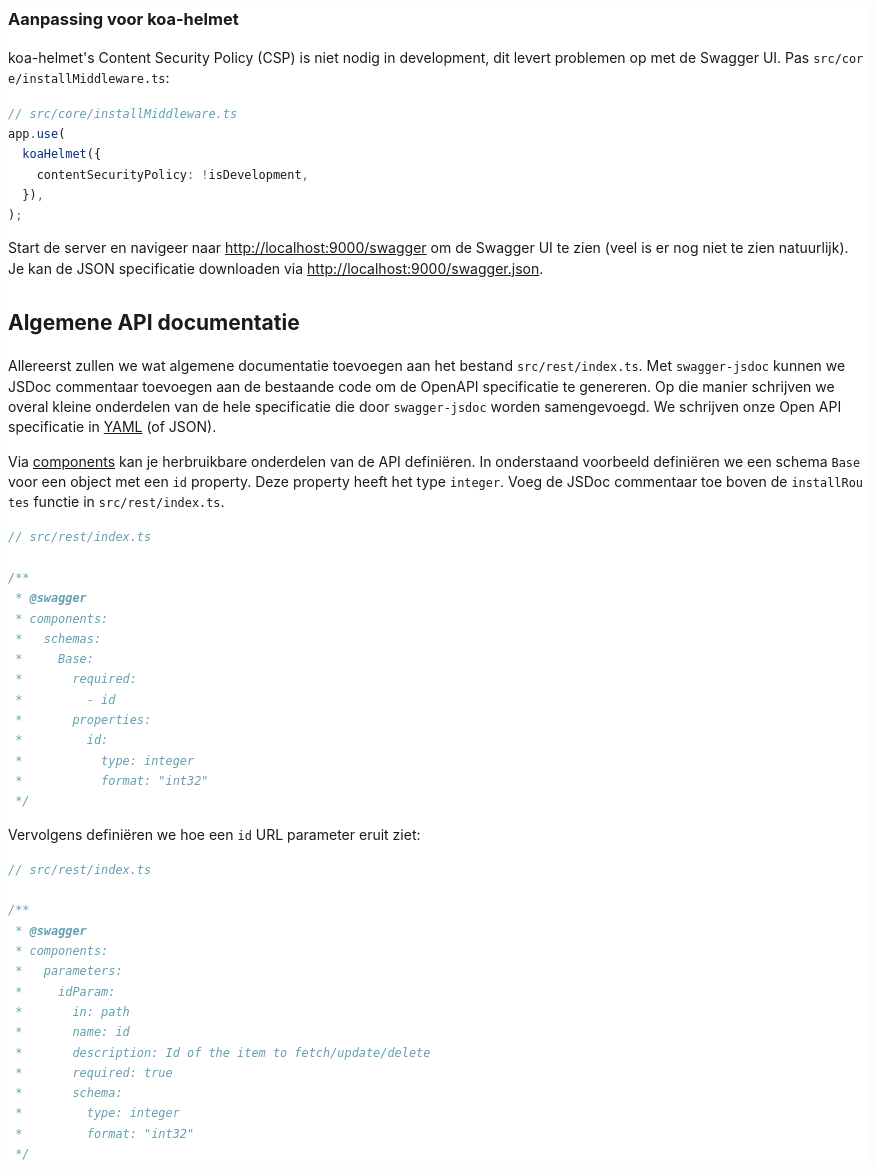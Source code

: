 ### Aanpassing voor koa-helmet

koa-helmet's Content Security Policy (CSP) is niet nodig in development, dit levert problemen op met de Swagger UI. Pas `src/core/installMiddleware.ts`:

```ts
// src/core/installMiddleware.ts
app.use(
  koaHelmet({
    contentSecurityPolicy: !isDevelopment,
  }),
);
```

Start de server en navigeer naar <http://localhost:9000/swagger> om de Swagger UI te zien (veel is er nog niet te zien natuurlijk). Je kan de JSON specificatie downloaden via <http://localhost:9000/swagger.json>.

## Algemene API documentatie

Allereerst zullen we wat algemene documentatie toevoegen aan het bestand `src/rest/index.ts`. Met `swagger-jsdoc` kunnen we JSDoc commentaar toevoegen aan de bestaande code om de OpenAPI specificatie te genereren. Op die manier schrijven we overal kleine onderdelen van de hele specificatie die door `swagger-jsdoc` worden samengevoegd. We schrijven onze Open API specificatie in [YAML](https://yaml.org/) (of JSON).

Via [components](https://swagger.io/docs/specification/v3_0/components/) kan je herbruikbare onderdelen van de API definiëren. In onderstaand voorbeeld definiëren we een schema `Base` voor een object met een `id` property. Deze property heeft het type `integer`. Voeg de JSDoc commentaar toe boven de `installRoutes` functie in `src/rest/index.ts`.

```ts
// src/rest/index.ts

/**
 * @swagger
 * components:
 *   schemas:
 *     Base:
 *       required:
 *         - id
 *       properties:
 *         id:
 *           type: integer
 *           format: "int32"
 */
```

Vervolgens definiëren we hoe een `id` URL parameter eruit ziet:

```ts
// src/rest/index.ts

/**
 * @swagger
 * components:
 *   parameters:
 *     idParam:
 *       in: path
 *       name: id
 *       description: Id of the item to fetch/update/delete
 *       required: true
 *       schema:
 *         type: integer
 *         format: "int32"
 */
```
